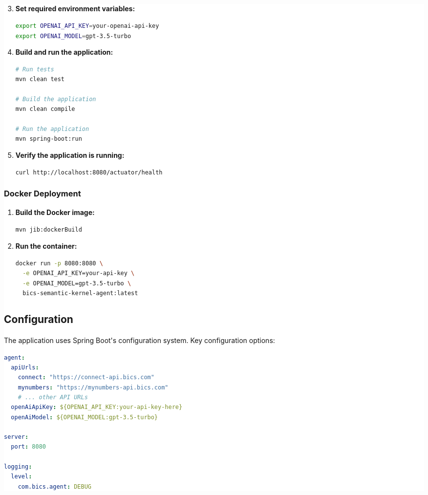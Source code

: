 3. **Set required environment variables:**
   ```bash
   export OPENAI_API_KEY=your-openai-api-key
   export OPENAI_MODEL=gpt-3.5-turbo
   ```

4. **Build and run the application:**
   ```bash
   # Run tests
   mvn clean test
   
   # Build the application
   mvn clean compile
   
   # Run the application
   mvn spring-boot:run
   ```

5. **Verify the application is running:**
   ```bash
   curl http://localhost:8080/actuator/health
   ```

### Docker Deployment

1. **Build the Docker image:**
   ```bash
   mvn jib:dockerBuild
   ```

2. **Run the container:**
   ```bash
   docker run -p 8080:8080 \
     -e OPENAI_API_KEY=your-api-key \
     -e OPENAI_MODEL=gpt-3.5-turbo \
     bics-semantic-kernel-agent:latest
   ```

## Configuration

The application uses Spring Boot's configuration system. Key configuration options:

```yaml
agent:
  apiUrls:
    connect: "https://connect-api.bics.com"
    mynumbers: "https://mynumbers-api.bics.com"
    # ... other API URLs
  openAiApiKey: ${OPENAI_API_KEY:your-api-key-here}
  openAiModel: ${OPENAI_MODEL:gpt-3.5-turbo}

server:
  port: 8080

logging:
  level:
    com.bics.agent: DEBUG
```
